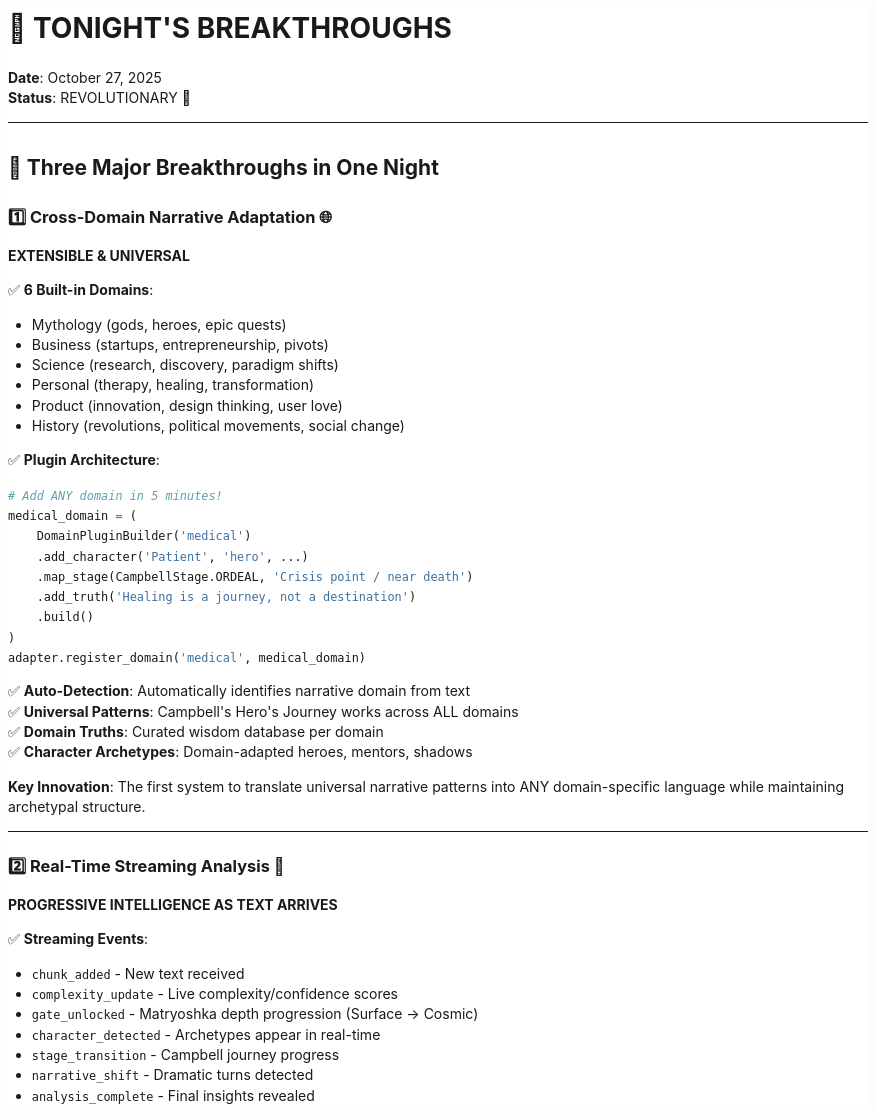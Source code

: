 # 🌟 TONIGHT'S BREAKTHROUGHS

**Date**: October 27, 2025  
**Status**: REVOLUTIONARY 🚀

---

## 🎯 Three Major Breakthroughs in One Night

### 1️⃣ **Cross-Domain Narrative Adaptation** 🌐
**EXTENSIBLE & UNIVERSAL**

✅ **6 Built-in Domains**:
- Mythology (gods, heroes, epic quests)
- Business (startups, entrepreneurship, pivots)
- Science (research, discovery, paradigm shifts)
- Personal (therapy, healing, transformation)
- Product (innovation, design thinking, user love)
- History (revolutions, political movements, social change)

✅ **Plugin Architecture**:
```python
# Add ANY domain in 5 minutes!
medical_domain = (
    DomainPluginBuilder('medical')
    .add_character('Patient', 'hero', ...)
    .map_stage(CampbellStage.ORDEAL, 'Crisis point / near death')
    .add_truth('Healing is a journey, not a destination')
    .build()
)
adapter.register_domain('medical', medical_domain)
```

✅ **Auto-Detection**: Automatically identifies narrative domain from text  
✅ **Universal Patterns**: Campbell's Hero's Journey works across ALL domains  
✅ **Domain Truths**: Curated wisdom database per domain  
✅ **Character Archetypes**: Domain-adapted heroes, mentors, shadows

**Key Innovation**: The first system to translate universal narrative patterns into ANY domain-specific language while maintaining archetypal structure.

---

### 2️⃣ **Real-Time Streaming Analysis** 🌊
**PROGRESSIVE INTELLIGENCE AS TEXT ARRIVES**

✅ **Streaming Events**:
- `chunk_added` - New text received
- `complexity_update` - Live complexity/confidence scores
- `gate_unlocked` - Matryoshka depth progression (Surface → Cosmic)
- `character_detected` - Archetypes appear in real-time
- `stage_transition` - Campbell journey progress
- `narrative_shift` - Dramatic turns detected
- `analysis_complete` - Final insights revealed
